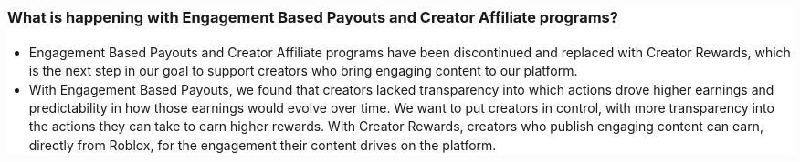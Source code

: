### What is happening with Engagement Based Payouts and Creator Affiliate programs?

- Engagement Based Payouts and Creator Affiliate programs have been discontinued and replaced with
Creator Rewards, which is the next step in our goal to support creators who bring engaging content
to our platform.
- With Engagement Based Payouts, we found that creators lacked transparency into which actions drove
  higher earnings and predictability in how those earnings would evolve over time. We want to put
  creators in control, with more transparency into the actions they can take to earn higher rewards.
  With Creator Rewards, creators who publish engaging content can earn, directly from Roblox, for
  the engagement their content drives on the platform.
